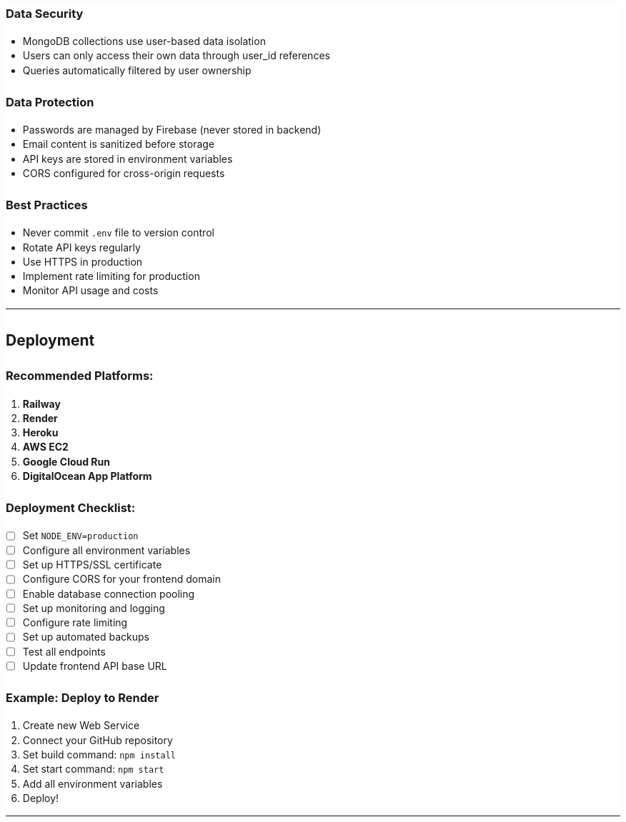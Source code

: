 ### Data Security
- MongoDB collections use user-based data isolation
- Users can only access their own data through user_id references
- Queries automatically filtered by user ownership

### Data Protection
- Passwords are managed by Firebase (never stored in backend)
- Email content is sanitized before storage
- API keys are stored in environment variables
- CORS configured for cross-origin requests

### Best Practices
- Never commit `.env` file to version control
- Rotate API keys regularly
- Use HTTPS in production
- Implement rate limiting for production
- Monitor API usage and costs

---

## Deployment

### Recommended Platforms:

1. **Railway**
2. **Render**
3. **Heroku**
4. **AWS EC2**
5. **Google Cloud Run**
6. **DigitalOcean App Platform**

### Deployment Checklist:

- [ ] Set `NODE_ENV=production`
- [ ] Configure all environment variables
- [ ] Set up HTTPS/SSL certificate
- [ ] Configure CORS for your frontend domain
- [ ] Enable database connection pooling
- [ ] Set up monitoring and logging
- [ ] Configure rate limiting
- [ ] Set up automated backups
- [ ] Test all endpoints
- [ ] Update frontend API base URL

### Example: Deploy to Render

1. Create new Web Service
2. Connect your GitHub repository
3. Set build command: `npm install`
4. Set start command: `npm start`
5. Add all environment variables
6. Deploy!

---